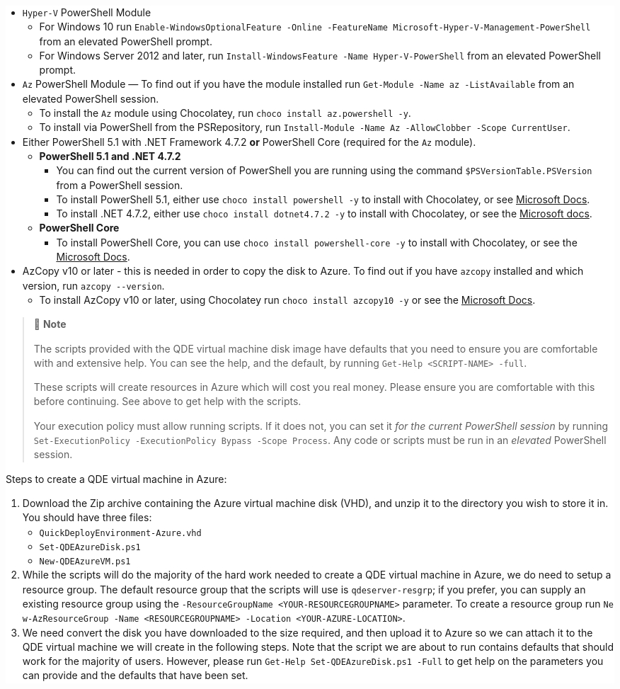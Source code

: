 * `Hyper-V` PowerShell Module
  * For Windows 10 run `Enable-WindowsOptionalFeature -Online -FeatureName Microsoft-Hyper-V-Management-PowerShell` from an elevated PowerShell prompt.
  * For Windows Server 2012 and later, run `Install-WindowsFeature -Name Hyper-V-PowerShell` from an elevated PowerShell prompt.
* `Az` PowerShell Module &mdash; To find out if you have the module installed run `Get-Module -Name az -ListAvailable` from an elevated PowerShell session.
  * To install the `Az` module using Chocolatey, run `choco install az.powershell -y`.
  * To install via PowerShell from the PSRepository, run `Install-Module -Name Az -AllowClobber -Scope CurrentUser`.
* Either PowerShell 5.1 with .NET Framework 4.7.2 **or** PowerShell Core (required for the `Az` module).
  * **PowerShell 5.1 and .NET 4.7.2**
    * You can find out the current version of PowerShell you are running using the command `$PSVersionTable.PSVersion` from a PowerShell session.
    * To install PowerShell 5.1, either use `choco install powershell -y` to install with Chocolatey, or see [Microsoft Docs](https://docs.microsoft.com/en-us/powershell/scripting/windows-powershell/install/installing-windows-powershell?view=powershell-7#upgrading-existing-windows-powershell).
    * To install .NET 4.7.2, either use `choco install dotnet4.7.2 -y` to install with Chocolatey, or see the [Microsoft docs](https://docs.microsoft.com/en-us/dotnet/framework/install/).
  * **PowerShell Core**
    * To install PowerShell Core, you can use `choco install powershell-core -y` to install with Chocolatey, or see the [Microsoft Docs](https://docs.microsoft.com/en-us/powershell/scripting/install/installing-powershell-core-on-windows?view=powershell-7).
* AzCopy v10 or later - this is needed in order to copy the disk to Azure.
  To find out if you have `azcopy` installed and which version, run `azcopy --version`.
  * To install AzCopy v10 or later, using Chocolatey run `choco install azcopy10 -y` or see the [Microsoft Docs](https://docs.microsoft.com/en-us/azure/storage/common/storage-use-azcopy-v10#download-and-install-azcopy).

> 📝 **Note**
>
> The scripts provided with the QDE virtual machine disk image have defaults that you need to ensure you are comfortable with and extensive help.
> You can see the help, and the default, by running `Get-Help <SCRIPT-NAME> -full`.
>
> These scripts will create resources in Azure which will cost you real money.
> Please ensure you are comfortable with this before continuing.
> See above to get help with the scripts.
>
> Your execution policy must allow running scripts.
> If it does not, you can set it _for the current PowerShell session_ by running `Set-ExecutionPolicy -ExecutionPolicy Bypass -Scope Process`.
> Any code or scripts must be run in an _elevated_ PowerShell session.

Steps to create a QDE virtual machine in Azure:

1. Download the Zip archive containing the Azure virtual machine disk (VHD), and unzip it to the directory you wish to store it in.
   You should have three files:
   * `QuickDeployEnvironment-Azure.vhd`
   * `Set-QDEAzureDisk.ps1`
   * `New-QDEAzureVM.ps1`
1. While the scripts will do the majority of the hard work needed to create a QDE virtual machine in Azure, we do need to setup a resource group.
   The default resource group that the scripts will use is `qdeserver-resgrp`; if you prefer, you can supply an existing resource group using the `-ResourceGroupName <YOUR-RESOURCEGROUPNAME>` parameter.
   To create a resource group run `New-AzResourceGroup -Name <RESOURCEGROUPNAME> -Location <YOUR-AZURE-LOCATION>`.
1. We need convert the disk you have downloaded to the size required, and then upload it to Azure so we can attach it to the QDE virtual machine we will create in the following steps.
   Note that the script we are about to run contains defaults that should work for the majority of users.
   However, please run `Get-Help Set-QDEAzureDisk.ps1 -Full` to get help on the parameters you can provide and the defaults that have been set.